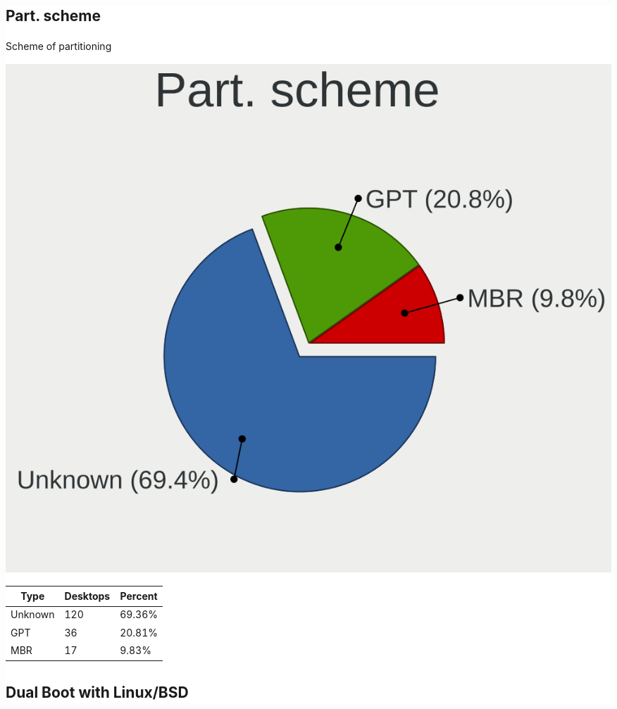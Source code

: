 Part. scheme
------------

Scheme of partitioning

![Part. scheme](./images/pie_chart/os_part_scheme.svg)


| Type    | Desktops | Percent |
|---------|----------|---------|
| Unknown | 120      | 69.36%  |
| GPT     | 36       | 20.81%  |
| MBR     | 17       | 9.83%   |

Dual Boot with Linux/BSD
------------------------
